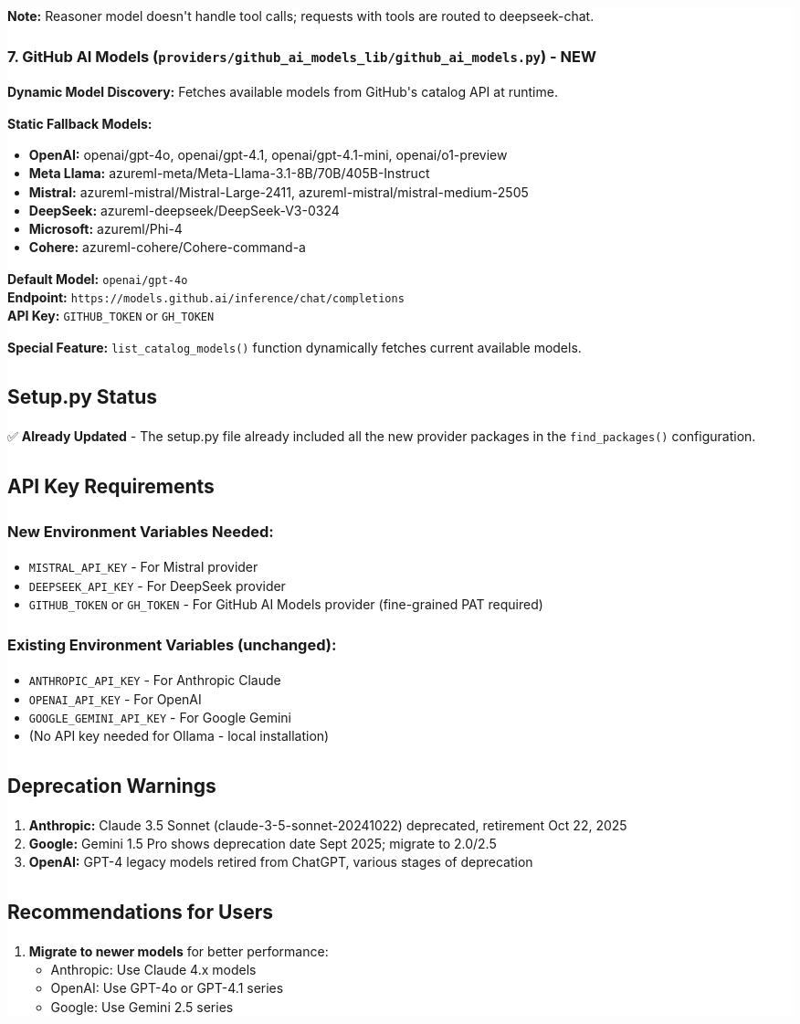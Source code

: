 **Note:** Reasoner model doesn't handle tool calls; requests with tools are routed to deepseek-chat.

### 7. GitHub AI Models (`providers/github_ai_models_lib/github_ai_models.py`) - **NEW**

**Dynamic Model Discovery:** Fetches available models from GitHub's catalog API at runtime.

**Static Fallback Models:**
- **OpenAI:** openai/gpt-4o, openai/gpt-4.1, openai/gpt-4.1-mini, openai/o1-preview
- **Meta Llama:** azureml-meta/Meta-Llama-3.1-8B/70B/405B-Instruct
- **Mistral:** azureml-mistral/Mistral-Large-2411, azureml-mistral/mistral-medium-2505
- **DeepSeek:** azureml-deepseek/DeepSeek-V3-0324
- **Microsoft:** azureml/Phi-4
- **Cohere:** azureml-cohere/Cohere-command-a

**Default Model:** `openai/gpt-4o`  
**Endpoint:** `https://models.github.ai/inference/chat/completions`  
**API Key:** `GITHUB_TOKEN` or `GH_TOKEN`

**Special Feature:** `list_catalog_models()` function dynamically fetches current available models.

## Setup.py Status
✅ **Already Updated** - The setup.py file already included all the new provider packages in the `find_packages()` configuration.

## API Key Requirements

### New Environment Variables Needed:
- `MISTRAL_API_KEY` - For Mistral provider
- `DEEPSEEK_API_KEY` - For DeepSeek provider  
- `GITHUB_TOKEN` or `GH_TOKEN` - For GitHub AI Models provider (fine-grained PAT required)

### Existing Environment Variables (unchanged):
- `ANTHROPIC_API_KEY` - For Anthropic Claude
- `OPENAI_API_KEY` - For OpenAI
- `GOOGLE_GEMINI_API_KEY` - For Google Gemini
- (No API key needed for Ollama - local installation)

## Deprecation Warnings

1. **Anthropic:** Claude 3.5 Sonnet (claude-3-5-sonnet-20241022) deprecated, retirement Oct 22, 2025
2. **Google:** Gemini 1.5 Pro shows deprecation date Sept 2025; migrate to 2.0/2.5
3. **OpenAI:** GPT-4 legacy models retired from ChatGPT, various stages of deprecation

## Recommendations for Users

1. **Migrate to newer models** for better performance:
   - Anthropic: Use Claude 4.x models
   - OpenAI: Use GPT-4o or GPT-4.1 series
   - Google: Use Gemini 2.5 series
